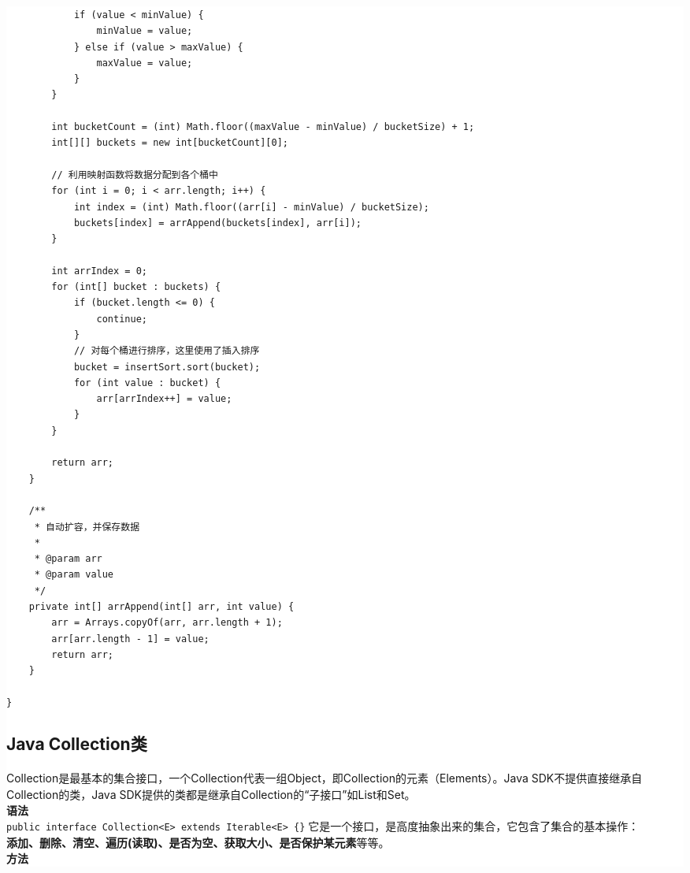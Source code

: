 ```
            if (value < minValue) {
                minValue = value;
            } else if (value > maxValue) {
                maxValue = value;
            }
        }

        int bucketCount = (int) Math.floor((maxValue - minValue) / bucketSize) + 1;
        int[][] buckets = new int[bucketCount][0];

        // 利用映射函数将数据分配到各个桶中
        for (int i = 0; i < arr.length; i++) {
            int index = (int) Math.floor((arr[i] - minValue) / bucketSize);
            buckets[index] = arrAppend(buckets[index], arr[i]);
        }

        int arrIndex = 0;
        for (int[] bucket : buckets) {
            if (bucket.length <= 0) {
                continue;
            }
            // 对每个桶进行排序，这里使用了插入排序
            bucket = insertSort.sort(bucket);
            for (int value : bucket) {
                arr[arrIndex++] = value;
            }
        }

        return arr;
    }

    /**
     * 自动扩容，并保存数据
     *
     * @param arr
     * @param value
     */
    private int[] arrAppend(int[] arr, int value) {
        arr = Arrays.copyOf(arr, arr.length + 1);
        arr[arr.length - 1] = value;
        return arr;
    }

}
```

## Java Collection类
Collection是最基本的集合接口，一个Collection代表一组Object，即Collection的元素（Elements）。Java SDK不提供直接继承自Collection的类，Java SDK提供的类都是继承自Collection的“子接口”如List和Set。<br>
**语法**<br>
`public interface Collection<E> extends Iterable<E> {}`
它是一个接口，是高度抽象出来的集合，它包含了集合的基本操作：<br>
**添加、删除、清空、遍历(读取)、是否为空、获取大小、是否保护某元素**等等。<br>
**方法**<br>
